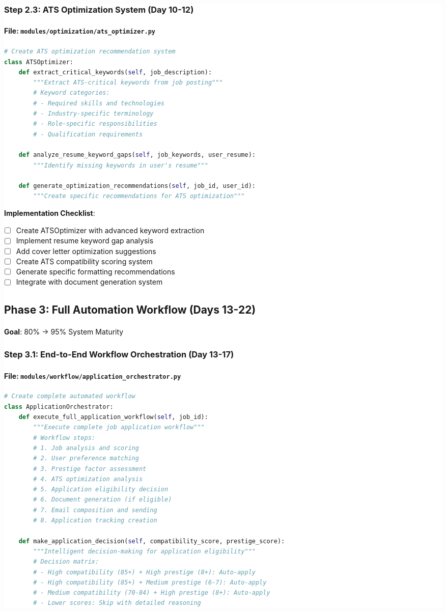 ### Step 2.3: ATS Optimization System (Day 10-12)

#### File: `modules/optimization/ats_optimizer.py`

```python
# Create ATS optimization recommendation system
class ATSOptimizer:
    def extract_critical_keywords(self, job_description):
        """Extract ATS-critical keywords from job posting"""
        # Keyword categories:
        # - Required skills and technologies
        # - Industry-specific terminology
        # - Role-specific responsibilities
        # - Qualification requirements
        
    def analyze_resume_keyword_gaps(self, job_keywords, user_resume):
        """Identify missing keywords in user's resume"""
        
    def generate_optimization_recommendations(self, job_id, user_id):
        """Create specific recommendations for ATS optimization"""
```

**Implementation Checklist**:
- [ ] Create ATSOptimizer with advanced keyword extraction
- [ ] Implement resume keyword gap analysis
- [ ] Add cover letter optimization suggestions
- [ ] Create ATS compatibility scoring system
- [ ] Generate specific formatting recommendations
- [ ] Integrate with document generation system

## Phase 3: Full Automation Workflow (Days 13-22)
**Goal**: 80% → 95% System Maturity

### Step 3.1: End-to-End Workflow Orchestration (Day 13-17)

#### File: `modules/workflow/application_orchestrator.py`

```python
# Create complete automated workflow
class ApplicationOrchestrator:
    def execute_full_application_workflow(self, job_id):
        """Execute complete job application workflow"""
        # Workflow steps:
        # 1. Job analysis and scoring
        # 2. User preference matching
        # 3. Prestige factor assessment  
        # 4. ATS optimization analysis
        # 5. Application eligibility decision
        # 6. Document generation (if eligible)
        # 7. Email composition and sending
        # 8. Application tracking creation
        
    def make_application_decision(self, compatibility_score, prestige_score):
        """Intelligent decision-making for application eligibility"""
        # Decision matrix:
        # - High compatibility (85+) + High prestige (8+): Auto-apply
        # - High compatibility (85+) + Medium prestige (6-7): Auto-apply
        # - Medium compatibility (70-84) + High prestige (8+): Auto-apply
        # - Lower scores: Skip with detailed reasoning
```
